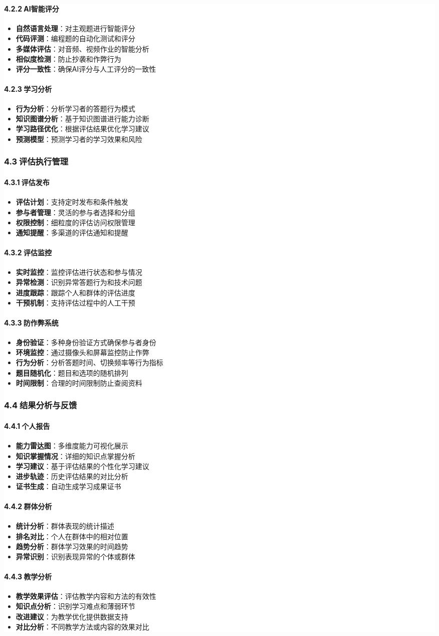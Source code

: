 #### 4.2.2 AI智能评分
- **自然语言处理**：对主观题进行智能评分
- **代码评测**：编程题的自动化测试和评分
- **多媒体评估**：对音频、视频作业的智能分析
- **相似度检测**：防止抄袭和作弊行为
- **评分一致性**：确保AI评分与人工评分的一致性

#### 4.2.3 学习分析
- **行为分析**：分析学习者的答题行为模式
- **知识图谱分析**：基于知识图谱进行能力诊断
- **学习路径优化**：根据评估结果优化学习建议
- **预测模型**：预测学习者的学习效果和风险

### 4.3 评估执行管理

#### 4.3.1 评估发布
- **评估计划**：支持定时发布和条件触发
- **参与者管理**：灵活的参与者选择和分组
- **权限控制**：细粒度的评估访问权限管理
- **通知提醒**：多渠道的评估通知和提醒

#### 4.3.2 评估监控
- **实时监控**：监控评估进行状态和参与情况
- **异常检测**：识别异常答题行为和技术问题
- **进度跟踪**：跟踪个人和群体的评估进度
- **干预机制**：支持评估过程中的人工干预

#### 4.3.3 防作弊系统
- **身份验证**：多种身份验证方式确保参与者身份
- **环境监控**：通过摄像头和屏幕监控防止作弊
- **行为分析**：分析答题时间、切换频率等行为指标
- **题目随机化**：题目和选项的随机排列
- **时间限制**：合理的时间限制防止查阅资料

### 4.4 结果分析与反馈

#### 4.4.1 个人报告
- **能力雷达图**：多维度能力可视化展示
- **知识掌握情况**：详细的知识点掌握分析
- **学习建议**：基于评估结果的个性化学习建议
- **进步轨迹**：历史评估结果的对比分析
- **证书生成**：自动生成学习成果证书

#### 4.4.2 群体分析
- **统计分析**：群体表现的统计描述
- **排名对比**：个人在群体中的相对位置
- **趋势分析**：群体学习效果的时间趋势
- **异常识别**：识别表现异常的个体或群体

#### 4.4.3 教学分析
- **教学效果评估**：评估教学内容和方法的有效性
- **知识点分析**：识别学习难点和薄弱环节
- **改进建议**：为教学优化提供数据支持
- **对比分析**：不同教学方法或内容的效果对比

